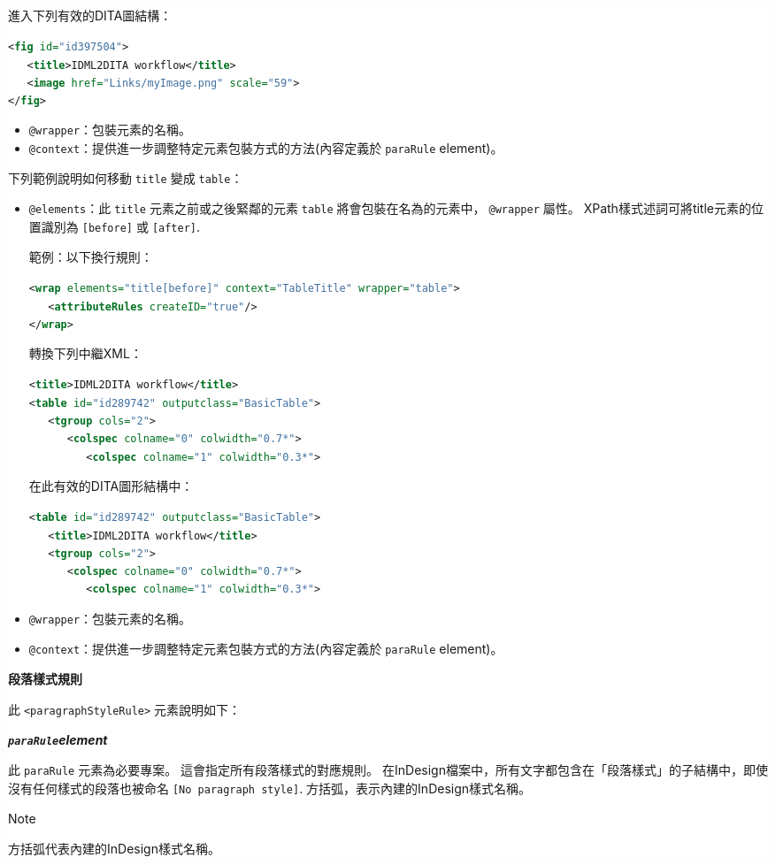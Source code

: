    進入下列有效的DITA圖結構：

   ```XML
   <fig id="id397504">
      <title>IDML2DITA workflow</title>
      <image href="Links/myImage.png" scale="59">
   </fig>
   ```

- `@wrapper`：包裝元素的名稱。
- `@context`：提供進一步調整特定元素包裝方式的方法\(內容定義於 `paraRule` element\)。

下列範例說明如何移動 `title` 變成 `table`：

- `@elements`：此 `title` 元素之前或之後緊鄰的元素 `table` 將會包裝在名為的元素中， `@wrapper` 屬性。 XPath樣式述詞可將title元素的位置識別為 `[before]` 或 `[after]`.

   範例：以下換行規則：

   ```XML
   <wrap elements="title[before]" context="TableTitle" wrapper="table">
      <attributeRules createID="true"/>
   </wrap>
   ```

   轉換下列中繼XML：

   ```XML
   <title>IDML2DITA workflow</title>
   <table id="id289742" outputclass="BasicTable">
      <tgroup cols="2">
         <colspec colname="0" colwidth="0.7*">
            <colspec colname="1" colwidth="0.3*">
   ```

   在此有效的DITA圖形結構中：

   ```XML
   <table id="id289742" outputclass="BasicTable">
      <title>IDML2DITA workflow</title>
      <tgroup cols="2">
         <colspec colname="0" colwidth="0.7*">
            <colspec colname="1" colwidth="0.3*">
   ```

- `@wrapper`：包裝元素的名稱。

- `@context`：提供進一步調整特定元素包裝方式的方法\(內容定義於 `paraRule` element\)。


**段落樣式規則**

此 `<paragraphStyleRule>` 元素說明如下：

***`paraRule`element***

此 `paraRule` 元素為必要專案。 這會指定所有段落樣式的對應規則。 在InDesign檔案中，所有文字都包含在「段落樣式」的子結構中，即使沒有任何樣式的段落也被命名 `[No paragraph style]`. 方括弧，表示內建的InDesign樣式名稱。

>[!NOTE]
>
> 方括弧代表內建的InDesign樣式名稱。
